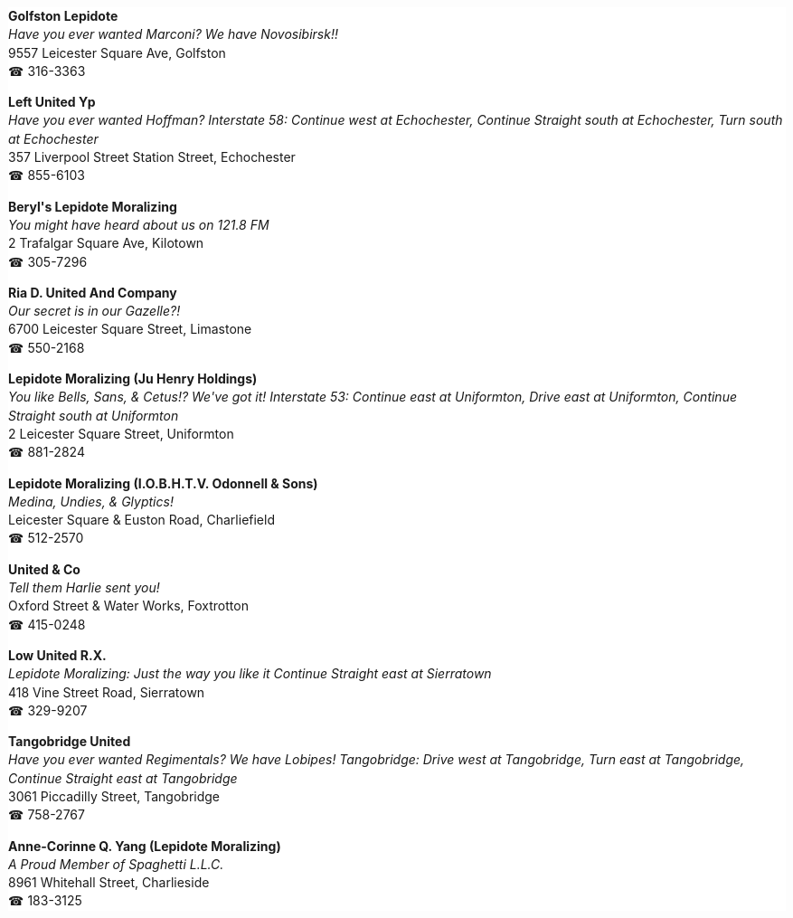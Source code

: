 **Golfston Lepidote**  
_Have you ever wanted Marconi? We have Novosibirsk!!_  
9557 Leicester Square Ave, Golfston  
☎ 316-3363

**Left United Yp**  
_Have you ever wanted Hoffman? 
Interstate 58: Continue west at Echochester, Continue Straight south at Echochester, Turn south at Echochester_  
357 Liverpool Street Station Street, Echochester  
☎ 855-6103

**Beryl's Lepidote Moralizing**  
_You might have heard about us on 121.8 FM_  
2 Trafalgar Square Ave, Kilotown  
☎ 305-7296

**Ria D. United And Company**  
_Our secret is in our Gazelle?!_  
6700 Leicester Square Street, Limastone  
☎ 550-2168

**Lepidote Moralizing (Ju Henry Holdings)**  
_You like Bells, Sans, & Cetus!? We've got it! 
Interstate 53: Continue east at Uniformton, Drive east at Uniformton, Continue Straight south at Uniformton_  
2 Leicester Square Street, Uniformton  
☎ 881-2824

**Lepidote Moralizing (I.O.B.H.T.V. Odonnell & Sons)**  
_Medina, Undies, & Glyptics!_  
Leicester Square & Euston Road, Charliefield  
☎ 512-2570

**United & Co**  
_Tell them Harlie sent you!_  
Oxford Street & Water Works, Foxtrotton  
☎ 415-0248

**Low United R.X.**  
_Lepidote Moralizing: Just the way you like it 
Continue Straight east at Sierratown_  
418 Vine Street Road, Sierratown  
☎ 329-9207

**Tangobridge United**  
_Have you ever wanted Regimentals? We have Lobipes! 
Tangobridge: Drive west at Tangobridge, Turn east at Tangobridge, Continue Straight east at Tangobridge_  
3061 Piccadilly Street, Tangobridge  
☎ 758-2767

**Anne-Corinne Q. Yang (Lepidote Moralizing)**  
_A Proud Member of Spaghetti L.L.C._  
8961 Whitehall Street, Charlieside  
☎ 183-3125
